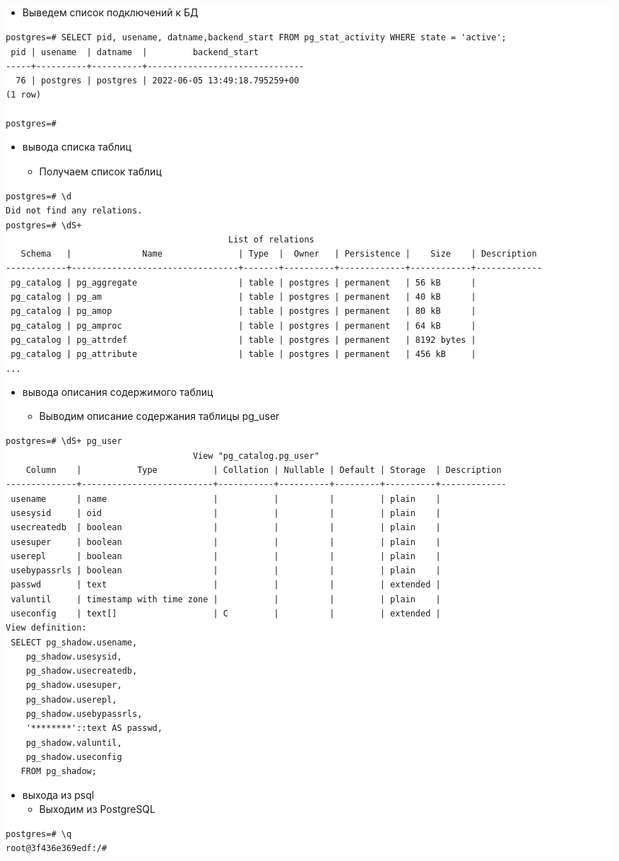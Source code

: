   * Выведем список подключений к БД
```shell
postgres=# SELECT pid, usename, datname,backend_start FROM pg_stat_activity WHERE state = 'active';
 pid | usename  | datname  |         backend_start
-----+----------+----------+-------------------------------
  76 | postgres | postgres | 2022-06-05 13:49:18.795259+00
(1 row)

postgres=#
```
- вывода списка таблиц

  * Получаем список таблиц
```shell
postgres=# \d
Did not find any relations.
postgres=# \dS+
                                            List of relations
   Schema   |              Name               | Type  |  Owner   | Persistence |    Size    | Description
------------+---------------------------------+-------+----------+-------------+------------+-------------
 pg_catalog | pg_aggregate                    | table | postgres | permanent   | 56 kB      |
 pg_catalog | pg_am                           | table | postgres | permanent   | 40 kB      |
 pg_catalog | pg_amop                         | table | postgres | permanent   | 80 kB      |
 pg_catalog | pg_amproc                       | table | postgres | permanent   | 64 kB      |
 pg_catalog | pg_attrdef                      | table | postgres | permanent   | 8192 bytes |
 pg_catalog | pg_attribute                    | table | postgres | permanent   | 456 kB     |
...
```
- вывода описания содержимого таблиц

  * Выводим описание содержания таблицы pg_user
```shell
postgres=# \dS+ pg_user
                                     View "pg_catalog.pg_user"
    Column    |           Type           | Collation | Nullable | Default | Storage  | Description
--------------+--------------------------+-----------+----------+---------+----------+-------------
 usename      | name                     |           |          |         | plain    |
 usesysid     | oid                      |           |          |         | plain    |
 usecreatedb  | boolean                  |           |          |         | plain    |
 usesuper     | boolean                  |           |          |         | plain    |
 userepl      | boolean                  |           |          |         | plain    |
 usebypassrls | boolean                  |           |          |         | plain    |
 passwd       | text                     |           |          |         | extended |
 valuntil     | timestamp with time zone |           |          |         | plain    |
 useconfig    | text[]                   | C         |          |         | extended |
View definition:
 SELECT pg_shadow.usename,
    pg_shadow.usesysid,
    pg_shadow.usecreatedb,
    pg_shadow.usesuper,
    pg_shadow.userepl,
    pg_shadow.usebypassrls,
    '********'::text AS passwd,
    pg_shadow.valuntil,
    pg_shadow.useconfig
   FROM pg_shadow;

```
- выхода из psql
  * Выходим из PostgreSQL
```shell
postgres=# \q
root@3f436e369edf:/#

```